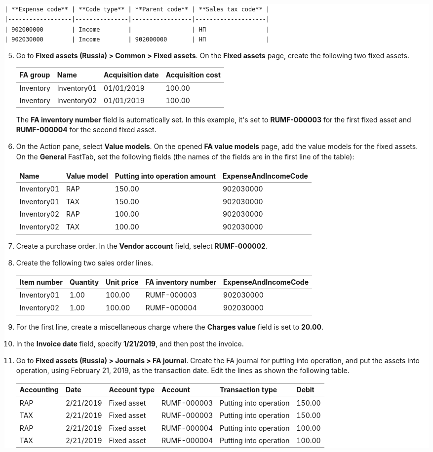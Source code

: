     | **Expense code** | **Code type** | **Parent code** | **Sales tax code** |
    |------------------|---------------|-----------------|--------------------|
    | 902000000        | Income        |                 | НП                 |
    | 902030000        | Income        | 902000000       | НП                 |

5.  Go to **Fixed assets (Russia) \> Common \> Fixed assets**. On the **Fixed assets** page, create the following two fixed assets.

    | **FA group** | **Name**    | **Acquisition date** | **Acquisition cost** |
    |--------------|-------------|----------------------|----------------------|
    | Inventory    | Inventory01 | 01/01/2019           | 100.00               |
    | Inventory    | Inventory02 | 01/01/2019           | 100.00               |

    The **FA inventory number** field is automatically set. In this example, it's set to **RUMF-000003** for the first fixed asset and **RUMF-000004** for the second fixed asset.

6.  On the Action pane, select **Value models**. On the opened **FA value models** page, add the value models for the fixed assets. On the **General** FastTab, set the following fields (the names of the fields are in the first line of the table):

    | **Name**    | **Value model** | **Putting into operation amount** | **ExpenseAndIncomeCode** |
    |-------------|-----------------|-----------------------------------|--------------------------|
    | Inventory01 | RAP             | 150.00                            | 902030000                |
    | Inventory01 | TAX             | 150.00                            | 902030000                |
    | Inventory02 | RAP             | 100.00                            | 902030000                |
    | Inventory02 | TAX             | 100.00                            | 902030000                |

7.  Create a purchase order. In the **Vendor account** field, select **RUMF-000002**.
8.  Create the following two sales order lines.

    | **Item number** | **Quantity** | **Unit price** | **FA inventory number** | **ExpenseAndIncomeCode** |
    |-----------------|--------------|----------------|-------------------------|--------------------------|
    | Inventory01     | 1.00         | 100.00         | RUMF-000003             | 902030000                |
    | Inventory02     | 1.00         | 100.00         | RUMF-000004             | 902030000                |

9.  For the first line, create a miscellaneous charge where the **Charges value** field is set to **20.00**.
10. In the **Invoice date** field, specify **1/21/2019**, and then post the invoice.
11. Go to **Fixed assets (Russia) \> Journals \> FA journal**. Create the FA journal for putting into operation, and put the assets into operation, using February 21, 2019, as the transaction date. Edit the lines as shown the following table.

    | **Accounting** | **Date**  | **Account type** | **Account** | **Transaction type**   | **Debit** |
    |----------------|-----------|------------------|-------------|------------------------|-----------|
    | RAP            | 2/21/2019 | Fixed asset      | RUMF-000003 | Putting into operation | 150.00    |
    | TAX            | 2/21/2019 | Fixed asset      | RUMF-000003 | Putting into operation | 150.00    |
    | RAP            | 2/21/2019 | Fixed asset      | RUMF-000004 | Putting into operation | 100.00    |
    | TAX            | 2/21/2019 | Fixed asset      | RUMF-000004 | Putting into operation | 100.00    |
